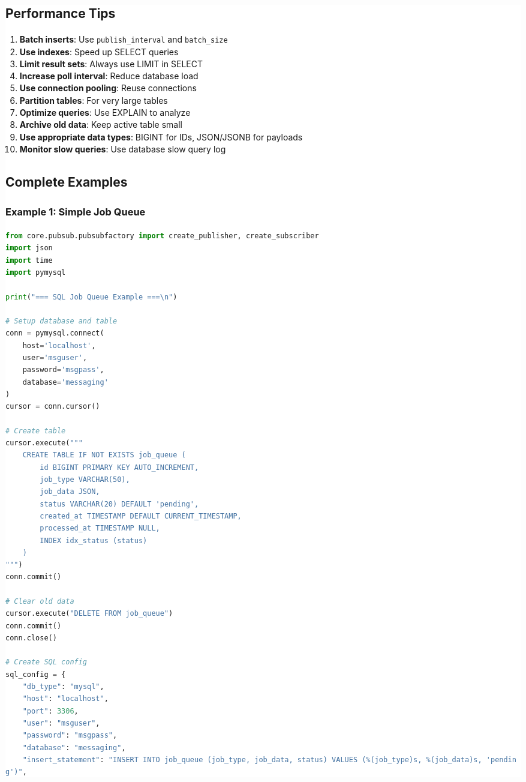 ## Performance Tips

1. **Batch inserts**: Use `publish_interval` and `batch_size`
2. **Use indexes**: Speed up SELECT queries
3. **Limit result sets**: Always use LIMIT in SELECT
4. **Increase poll interval**: Reduce database load
5. **Use connection pooling**: Reuse connections
6. **Partition tables**: For very large tables
7. **Optimize queries**: Use EXPLAIN to analyze
8. **Archive old data**: Keep active table small
9. **Use appropriate data types**: BIGINT for IDs, JSON/JSONB for payloads
10. **Monitor slow queries**: Use database slow query log

## Complete Examples

### Example 1: Simple Job Queue

```python
from core.pubsub.pubsubfactory import create_publisher, create_subscriber
import json
import time
import pymysql

print("=== SQL Job Queue Example ===\n")

# Setup database and table
conn = pymysql.connect(
    host='localhost',
    user='msguser',
    password='msgpass',
    database='messaging'
)
cursor = conn.cursor()

# Create table
cursor.execute("""
    CREATE TABLE IF NOT EXISTS job_queue (
        id BIGINT PRIMARY KEY AUTO_INCREMENT,
        job_type VARCHAR(50),
        job_data JSON,
        status VARCHAR(20) DEFAULT 'pending',
        created_at TIMESTAMP DEFAULT CURRENT_TIMESTAMP,
        processed_at TIMESTAMP NULL,
        INDEX idx_status (status)
    )
""")
conn.commit()

# Clear old data
cursor.execute("DELETE FROM job_queue")
conn.commit()
conn.close()

# Create SQL config
sql_config = {
    "db_type": "mysql",
    "host": "localhost",
    "port": 3306,
    "user": "msguser",
    "password": "msgpass",
    "database": "messaging",
    "insert_statement": "INSERT INTO job_queue (job_type, job_data, status) VALUES (%(job_type)s, %(job_data)s, 'pending')",
```